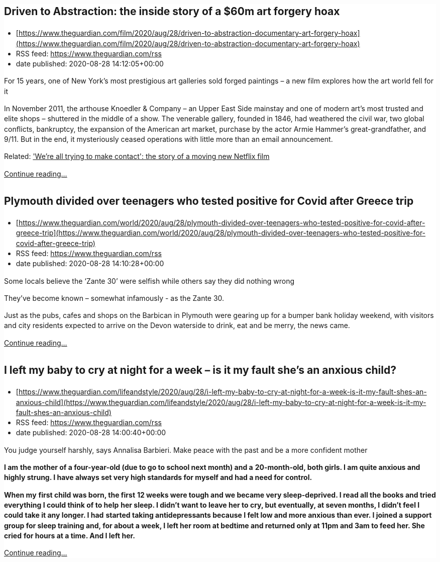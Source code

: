 ## Driven to Abstraction: the inside story of a $60m art forgery hoax
 - [https://www.theguardian.com/film/2020/aug/28/driven-to-abstraction-documentary-art-forgery-hoax](https://www.theguardian.com/film/2020/aug/28/driven-to-abstraction-documentary-art-forgery-hoax)
 - RSS feed: https://www.theguardian.com/rss
 - date published: 2020-08-28 14:12:05+00:00

<p>For 15 years, one of New York’s most prestigious art galleries sold forged paintings – a new film explores how the art world fell for it</p><p>In November 2011, the arthouse Knoedler &amp; Company – an Upper East Side mainstay and one of modern art’s most trusted and elite shops – shuttered in the middle of a show. The venerable gallery, founded in 1846, had weathered the civil war, two global conflicts, bankruptcy, the expansion of the American art market, purchase by the actor Armie Hammer’s great-grandfather, and 9/11. But in the end, it mysteriously ceased operations with little more than an email announcement.</p><p> <span>Related: </span><a href="https://www.theguardian.com/film/2020/aug/20/john-was-trying-to-contact-aliens-netflix-film-extraterrestrial-life">'We’re all trying to make contact': the story of a moving new Netflix film</a> </p> <a href="https://www.theguardian.com/film/2020/aug/28/driven-to-abstraction-documentary-art-forgery-hoax">Continue reading...</a>

## Plymouth divided over teenagers who tested positive for Covid after Greece trip
 - [https://www.theguardian.com/world/2020/aug/28/plymouth-divided-over-teenagers-who-tested-positive-for-covid-after-greece-trip](https://www.theguardian.com/world/2020/aug/28/plymouth-divided-over-teenagers-who-tested-positive-for-covid-after-greece-trip)
 - RSS feed: https://www.theguardian.com/rss
 - date published: 2020-08-28 14:10:28+00:00

<p>Some locals believe the ‘Zante 30’ were selfish while others say they did nothing wrong<br /></p><p>They’ve become known – somewhat infamously - as the Zante 30.</p><p>Just as the pubs, cafes and shops on the Barbican in Plymouth were gearing up for a bumper bank holiday weekend, with visitors and city residents expected to arrive on the Devon waterside to drink, eat and be merry, the news came.</p> <a href="https://www.theguardian.com/world/2020/aug/28/plymouth-divided-over-teenagers-who-tested-positive-for-covid-after-greece-trip">Continue reading...</a>

## I left my baby to cry at night for a week – is it my fault she’s an anxious child?
 - [https://www.theguardian.com/lifeandstyle/2020/aug/28/i-left-my-baby-to-cry-at-night-for-a-week-is-it-my-fault-shes-an-anxious-child](https://www.theguardian.com/lifeandstyle/2020/aug/28/i-left-my-baby-to-cry-at-night-for-a-week-is-it-my-fault-shes-an-anxious-child)
 - RSS feed: https://www.theguardian.com/rss
 - date published: 2020-08-28 14:00:40+00:00

<p>You judge yourself harshly, says Annalisa Barbieri. Make peace with the past and be a more confident mother</p><p><strong>I am</strong> <strong>the </strong><strong>mother of a four-year-old (due to go to school </strong><strong>next month) and a</strong> <strong>20-month-old, both girls. I am quite anxious and highly strung. I have always set very high standards for myself and had a need for control.</strong></p><p><strong>When my</strong> <strong>first child was born, the first</strong> <strong>12 weeks were tough</strong><strong> and we became very sleep-deprived. I read all the books and tried everything I could think of to help</strong> <strong>her sleep. I didn’t want to leave her to cry</strong><strong>, but eventually, at seven months, I didn’t feel I could take it any longer. I had</strong> <strong>started taking antidepressants because I felt low and more anxious than ever. I joined a support group for sleep training and, for about a week, I left her room at bedtime and returned only at 11pm and 3am to </strong><strong>feed her</strong><strong>. She cried</strong> <strong>for hours at a time. And I left her.</strong></p> <a href="https://www.theguardian.com/lifeandstyle/2020/aug/28/i-left-my-baby-to-cry-at-night-for-a-week-is-it-my-fault-shes-an-anxious-child">Continue reading...</a>
